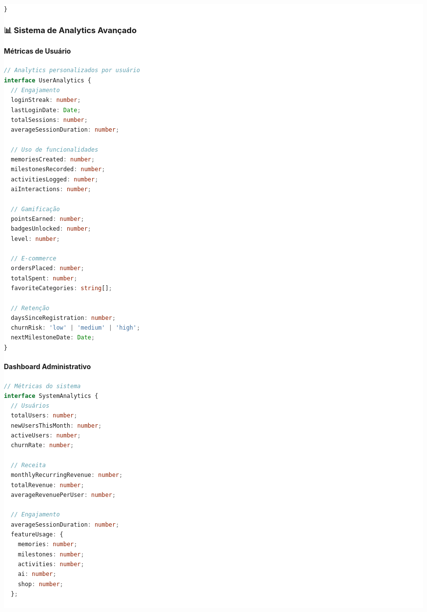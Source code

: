 ```sql
}
```

### 📊 **Sistema de Analytics Avançado**

#### **Métricas de Usuário**
```typescript
// Analytics personalizados por usuário
interface UserAnalytics {
  // Engajamento
  loginStreak: number;
  lastLoginDate: Date;
  totalSessions: number;
  averageSessionDuration: number;
  
  // Uso de funcionalidades
  memoriesCreated: number;
  milestonesRecorded: number;
  activitiesLogged: number;
  aiInteractions: number;
  
  // Gamificação
  pointsEarned: number;
  badgesUnlocked: number;
  level: number;
  
  // E-commerce
  ordersPlaced: number;
  totalSpent: number;
  favoriteCategories: string[];
  
  // Retenção
  daysSinceRegistration: number;
  churnRisk: 'low' | 'medium' | 'high';
  nextMilestoneDate: Date;
}
```

#### **Dashboard Administrativo**
```typescript
// Métricas do sistema
interface SystemAnalytics {
  // Usuários
  totalUsers: number;
  newUsersThisMonth: number;
  activeUsers: number;
  churnRate: number;
  
  // Receita
  monthlyRecurringRevenue: number;
  totalRevenue: number;
  averageRevenuePerUser: number;
  
  // Engajamento
  averageSessionDuration: number;
  featureUsage: {
    memories: number;
    milestones: number;
    activities: number;
    ai: number;
    shop: number;
  };
  
```